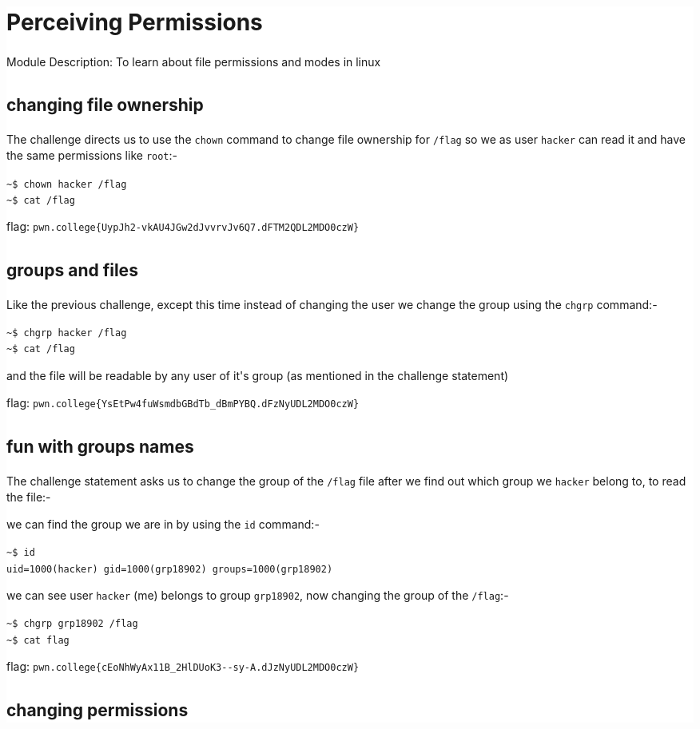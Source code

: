 # Perceiving Permissions

Module Description: To learn about file permissions and modes in linux

## changing file ownership

The challenge directs us to use the `chown` command to change file ownership for `/flag` so we as user `hacker` can read it and have the same permissions like `root`:-

```
~$ chown hacker /flag
~$ cat /flag
```

flag: `pwn.college{UypJh2-vkAU4JGw2dJvvrvJv6Q7.dFTM2QDL2MDO0czW}`


## groups and files

Like the previous challenge, except this time instead of changing the user we change the group using the `chgrp` command:-


```
~$ chgrp hacker /flag
~$ cat /flag
```

and the file will be readable by any user of it's group (as mentioned in the challenge statement)

flag: `pwn.college{YsEtPw4fuWsmdbGBdTb_dBmPYBQ.dFzNyUDL2MDO0czW}`


## fun with groups names 

The challenge statement asks us to change the group of the `/flag` file after we find out which group we `hacker` belong to, to read the file:-

we can find the group we are in by using the `id` command:-

```
~$ id
uid=1000(hacker) gid=1000(grp18902) groups=1000(grp18902)
```

we can see user `hacker` (me) belongs to group `grp18902`, now changing the group of the `/flag`:-

```
~$ chgrp grp18902 /flag
~$ cat flag	
```

flag: `pwn.college{cEoNhWyAx11B_2HlDUoK3--sy-A.dJzNyUDL2MDO0czW}`


## changing permissions
